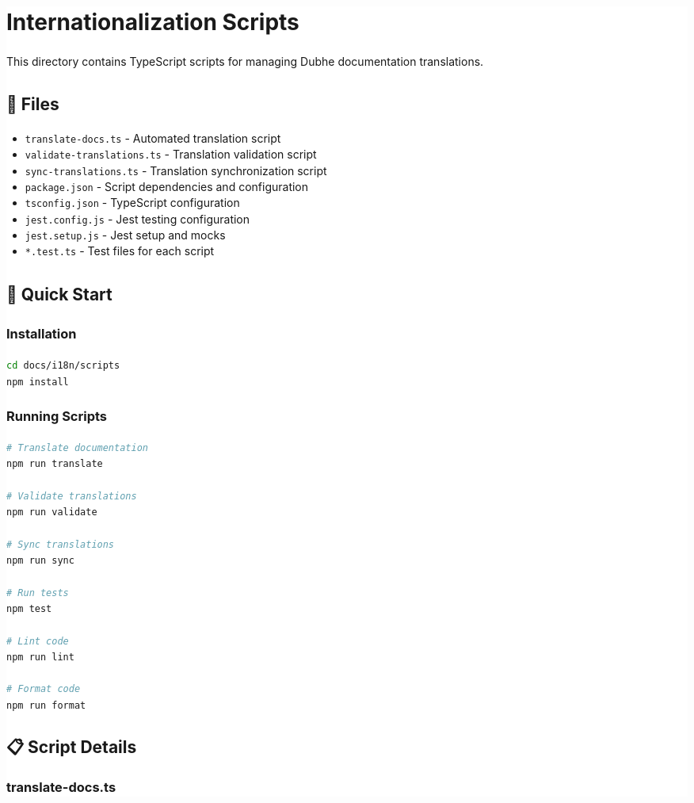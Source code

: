 # Internationalization Scripts

This directory contains TypeScript scripts for managing Dubhe documentation translations.

## 📁 Files

- `translate-docs.ts` - Automated translation script
- `validate-translations.ts` - Translation validation script
- `sync-translations.ts` - Translation synchronization script
- `package.json` - Script dependencies and configuration
- `tsconfig.json` - TypeScript configuration
- `jest.config.js` - Jest testing configuration
- `jest.setup.js` - Jest setup and mocks
- `*.test.ts` - Test files for each script

## 🚀 Quick Start

### Installation

```bash
cd docs/i18n/scripts
npm install
```

### Running Scripts

```bash
# Translate documentation
npm run translate

# Validate translations
npm run validate

# Sync translations
npm run sync

# Run tests
npm test

# Lint code
npm run lint

# Format code
npm run format
```

## 📋 Script Details

### translate-docs.ts
